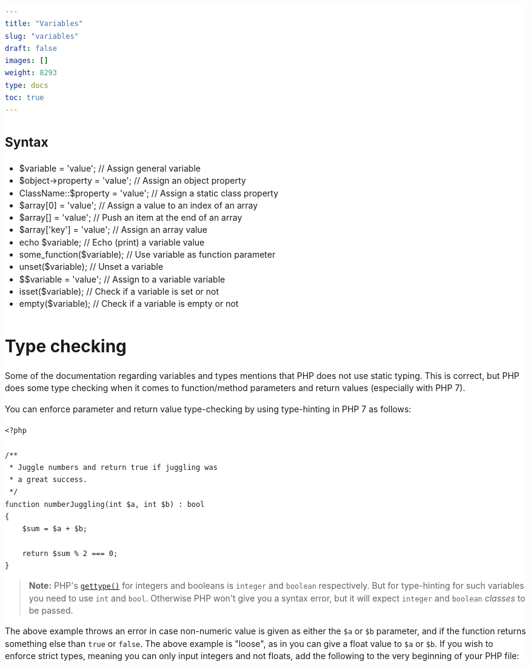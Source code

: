 ```yaml
---
title: "Variables"
slug: "variables"
draft: false
images: []
weight: 8293
type: docs
toc: true
---
```


## Syntax
- $variable = 'value'; // Assign general variable
- $object->property = 'value'; // Assign an object property
- ClassName::$property = 'value'; // Assign a static class property
- $array[0] = 'value'; // Assign a value to an index of an array  
- $array[] = 'value'; // Push an item at the end of an array
- $array['key'] = 'value'; // Assign an array value
- echo $variable; // Echo (print) a variable value
- some_function($variable); // Use variable as function parameter
- unset($variable); // Unset a variable
- $$variable = 'value'; // Assign to a variable variable
- isset($variable); // Check if a variable is set or not
- empty($variable); // Check if a variable is empty or not

# Type checking

Some of the documentation regarding variables and types mentions that PHP does not use
static typing. This is correct, but PHP does some type checking when it comes to function/method parameters and return values (especially with PHP 7).

You can enforce parameter and return value type-checking by using type-hinting in PHP 7 as follows:

    <?php

    /**
     * Juggle numbers and return true if juggling was
     * a great success.
     */
    function numberJuggling(int $a, int $b) : bool
    {
        $sum = $a + $b;

        return $sum % 2 === 0;
    }

> **Note:** PHP's [`gettype()`][1] for integers and booleans is `integer` and `boolean` respectively. But for type-hinting for such variables you need to use `int` and `bool`. Otherwise PHP won't give you a syntax error, but it will expect `integer` and `boolean` *classes* to be passed.

The above example throws an error in case non-numeric value is given as either the `$a` or `$b` parameter, and if the function returns something else than `true` or `false`. The above example is "loose", as in you can give a float value to `$a` or `$b`. If you wish to enforce strict types, meaning you can only input integers and not floats, add the following to the very beginning of your PHP file:


  [1]: http://php.net/manual/en/function.gettype.php
  [1]: https://www.wikiod.com/php/dependency-injection
  [2]: http://php.net/manual/en/reserved.variables.globals.php
  [3]: http://php.net/manual/en/reserved.variables.server.php
  [4]: http://php.net/manual/en/reserved.variables.request.php
  [5]: http://php.net/manual/en/reserved.variables.post.php
  [6]: http://php.net/manual/en/reserved.variables.get.php
  [7]: http://php.net/manual/en/reserved.variables.files.php
  [8]: http://php.net/manual/en/reserved.variables.environment.php
  [9]: http://php.net/manual/en/reserved.variables.cookies.php
  [10]: http://php.net/manual/en/reserved.variables.session.php
  [1]: http://php.net/manual/en/function.get-defined-vars.php
  [2]: http://php.net/manual/en/function.print-r.php
  [3]: http://php.net/manual/en/function.var-dump.php
  [4]: http://php.net/manual/en/language.variables.superglobals.php
  [5]: http://php.net/manual/en/ini.core.php#ini.auto-globals-jit